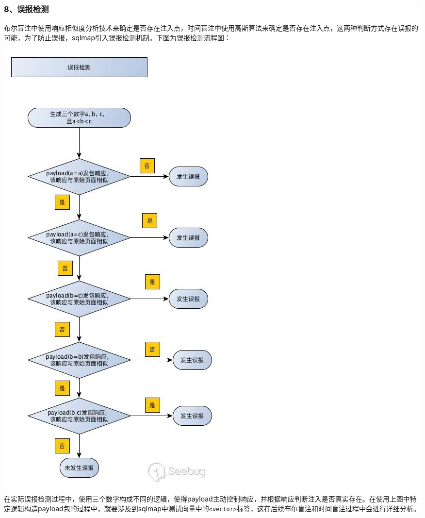 ### 8、误报检测

布尔盲注中使用响应相似度分析技术来确定是否存在注入点，时间盲注中使用高斯算法来确定是否存在注入点，这两种判断方式存在误报的可能，为了防止误报，sqlmap引入误报检测机制。下图为误报检测流程图：

![](../../.gitbook/assets/sqlmap14.jpg)

在实际误报检测过程中，使用三个数字构成不同的逻辑，使得payload主动控制响应，并根据响应判断注入是否真实存在。在使用上图中特定逻辑构造payload包的过程中，就要涉及到sqlmap中测试向量中的`<vector>`标签，这在后续布尔盲注和时间盲注过程中会进行详细分析。
